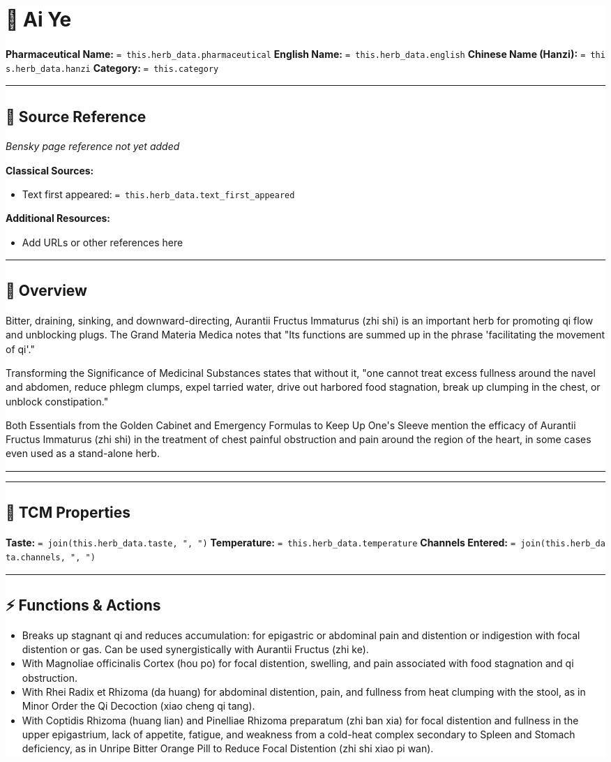 ```yaml
```


# 🌿 Ai Ye

**Pharmaceutical Name:** `= this.herb_data.pharmaceutical`
**English Name:** `= this.herb_data.english`
**Chinese Name (Hanzi):** `= this.herb_data.hanzi`
**Category:** `= this.category`

---

## 📖 Source Reference

*Bensky page reference not yet added*

**Classical Sources:**
- Text first appeared: `= this.herb_data.text_first_appeared`

**Additional Resources:**
- Add URLs or other references here

---

## 📖 Overview

Bitter, draining, sinking, and downward-directing, Aurantii Fructus Immaturus (zhi shi) is an important herb for promoting qi flow and unblocking plugs. The Grand Materia Medica notes that "Its functions are summed up in the phrase 'facilitating the movement of qi'."

Transforming the Significance of Medicinal Substances states that without it, "one cannot treat excess fullness around the navel and abdomen, reduce phlegm clumps, expel tarried water, drive out harbored food stagnation, break up clumping in the chest, or unblock constipation."

Both Essentials from the Golden Cabinet and Emergency Formulas to Keep Up One's Sleeve mention the efficacy of Aurantii Fructus Immaturus (zhi shi) in the treatment of chest painful obstruction and pain around the region of the heart, in some cases even used as a stand-alone herb.

---
---

## 🔑 TCM Properties

**Taste:** `= join(this.herb_data.taste, ", ")`
**Temperature:** `= this.herb_data.temperature`
**Channels Entered:** `= join(this.herb_data.channels, ", ")`

---

## ⚡ Functions & Actions

- Breaks up stagnant qi and reduces accumulation: for epigastric or abdominal pain and distention or indigestion with focal distention or gas. Can be used synergistically with Aurantii Fructus (zhi ke).
- With Magnoliae officinalis Cortex (hou po) for focal distention, swelling, and pain associated with food stagnation and qi obstruction.
- With Rhei Radix et Rhizoma (da huang) for abdominal distention, pain, and fullness from heat clumping with the stool, as in Minor Order the Qi Decoction (xiao cheng qi tang).
- With Coptidis Rhizoma (huang lian) and Pinelliae Rhizoma preparatum (zhi ban xia) for focal distention and fullness in the upper epigastrium, lack of appetite, fatigue, and weakness from a cold-heat complex secondary to Spleen and Stomach deficiency, as in Unripe Bitter Orange Pill to Reduce Focal Distention (zhi shi xiao pi wan).